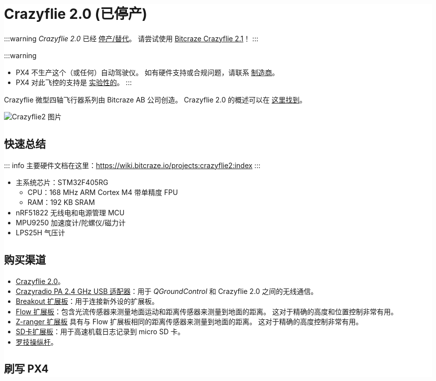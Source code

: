 # Crazyflie 2.0 (已停产)

<Badge type="info" text="已停产" />

:::warning
_Crazyflie 2.0_ 已经 [停产/替代](../flight_controller/autopilot_experimental.md)。
请尝试使用 [Bitcraze Crazyflie 2.1](../complete_vehicles_mc/crazyflie21.md)！
:::

:::warning

- PX4 不生产这个（或任何）自动驾驶仪。
  如有硬件支持或合规问题，请联系 [制造商](https://www.bitcraze.io/)。
- PX4 对此飞控的支持是 [实验性的](../flight_controller/autopilot_experimental.md)。
  :::

Crazyflie 微型四轴飞行器系列由 Bitcraze AB 公司创造。
Crazyflie 2.0 的概述可以在 [这里找到](https://www.bitcraze.io/crazyflie-2/)。

![Crazyflie2 图片](../../assets/flight_controller/crazyflie/crazyflie2_hero.png)

## 快速总结

::: info
主要硬件文档在这里：https://wiki.bitcraze.io/projects:crazyflie2:index
:::

- 主系统芯片：STM32F405RG
  - CPU：168 MHz ARM Cortex M4 带单精度 FPU
  - RAM：192 KB SRAM
- nRF51822 无线电和电源管理 MCU
- MPU9250 加速度计/陀螺仪/磁力计
- LPS25H 气压计

## 购买渠道

- [Crazyflie 2.0](https://store.bitcraze.io/collections/kits/products/crazyflie-2-0)。
- [Crazyradio PA 2.4 GHz USB 适配器](https://store.bitcraze.io/products/crazyradio-pa)：用于 _QGroundControl_ 和 Crazyflie 2.0 之间的无线通信。
- [Breakout 扩展板](https://store.bitcraze.io/collections/decks/products/breakout-deck)：用于连接新外设的扩展板。
- [Flow 扩展板](https://store.bitcraze.io/products/flow-deck)：包含光流传感器来测量地面运动和距离传感器来测量到地面的距离。
  这对于精确的高度和位置控制非常有用。
- [Z-ranger 扩展板](https://store.bitcraze.io/collections/decks/products/z-ranger-deck) 具有与 Flow 扩展板相同的距离传感器来测量到地面的距离。
  这对于精确的高度控制非常有用。
- [SD卡扩展板](https://store.bitcraze.io/collections/decks/products/sd-card-deck)：用于高速机载日志记录到 micro SD 卡。
- [罗技操纵杆](https://support.logi.com/hc/en-us/articles/360024326793--Getting-Started-Gamepad-F310)。

## 刷写 PX4
